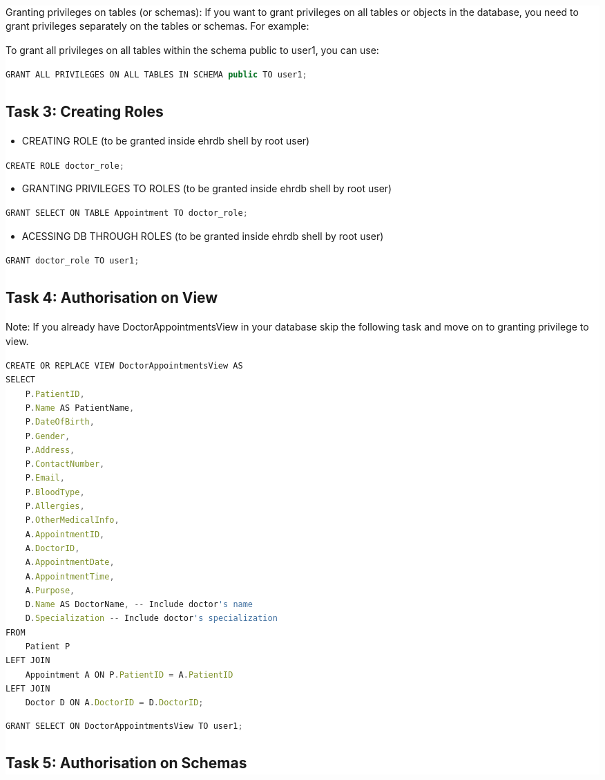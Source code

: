 Granting privileges on tables (or schemas): If you want to grant privileges on all tables or objects in the database, you need to grant privileges separately on the tables or schemas. For example:

To grant all privileges on all tables within the schema public to user1, you can use:

```javascript
GRANT ALL PRIVILEGES ON ALL TABLES IN SCHEMA public TO user1;
```

## Task 3: Creating Roles

- CREATING ROLE (to be granted inside ehrdb shell by root user)
```javascript
CREATE ROLE doctor_role;
```
- GRANTING PRIVILEGES TO ROLES (to be granted inside ehrdb shell by root user)
```javascript
GRANT SELECT ON TABLE Appointment TO doctor_role;
```
- ACESSING DB THROUGH ROLES (to be granted inside ehrdb shell by root user)
```javascript
GRANT doctor_role TO user1;
```

## Task 4: Authorisation on View

Note: If you already have DoctorAppointmentsView in your database skip the following task and move on to granting privilege to view.
```javascript
CREATE OR REPLACE VIEW DoctorAppointmentsView AS
SELECT 
    P.PatientID,
    P.Name AS PatientName,
    P.DateOfBirth,
    P.Gender,
    P.Address,
    P.ContactNumber,
    P.Email,
    P.BloodType,
    P.Allergies,
    P.OtherMedicalInfo,
    A.AppointmentID,
    A.DoctorID,
    A.AppointmentDate,
    A.AppointmentTime,
    A.Purpose,
    D.Name AS DoctorName, -- Include doctor's name
    D.Specialization -- Include doctor's specialization
FROM 
    Patient P
LEFT JOIN 
    Appointment A ON P.PatientID = A.PatientID
LEFT JOIN 
    Doctor D ON A.DoctorID = D.DoctorID;
```
```javascript (to be granted inside ehrdb shell by root user)
GRANT SELECT ON DoctorAppointmentsView TO user1;
```
## Task 5: Authorisation on Schemas
